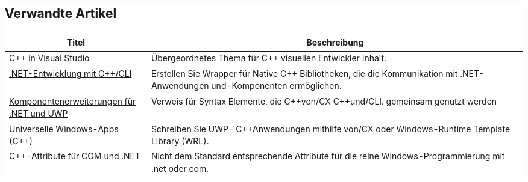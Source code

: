 ## <a name="related-articles"></a>Verwandte Artikel

|Titel|Beschreibung|
|-----------|-----------------|
|[C++ in Visual Studio](../overview/visual-cpp-in-visual-studio.md)|Übergeordnetes Thema für C++ visuellen Entwickler Inhalt.|
[.NET-Entwicklung mit C++/CLI](../dotnet/dotnet-programming-with-cpp-cli-visual-cpp.md)|Erstellen Sie Wrapper für Native C++ Bibliotheken, die die Kommunikation mit .NET-Anwendungen und-Komponenten ermöglichen.|
|[Komponentenerweiterungen für .NET und UWP](../extensions/component-extensions-for-runtime-platforms.md)|Verweis für Syntax Elemente, die C++von/CX C++und/CLI. gemeinsam genutzt werden|
|[Universelle Windows-Apps (C++)](../cppcx/universal-windows-apps-cpp.md)|Schreiben Sie UWP- C++Anwendungen mithilfe von/CX oder Windows-Runtime Template Library (WRL).|
|[C++-Attribute für COM und .NET](attributes/cpp-attributes-com-net.md)|Nicht dem Standard entsprechende Attribute für die reine Windows-Programmierung mit .net oder com.|
